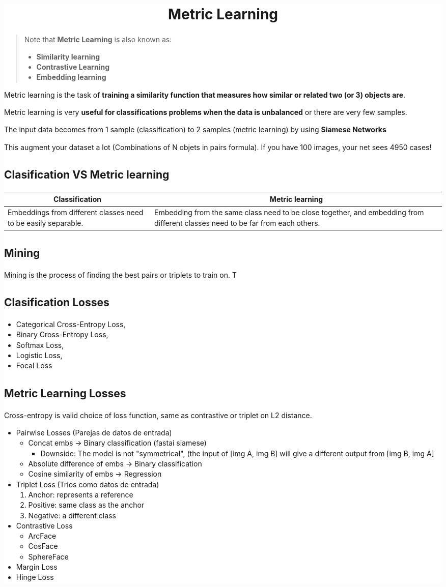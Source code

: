 <h1 align="center">Metric Learning</h1>

> Note that **Metric Learning** is also known as:
> - **Similarity learning**
> - **Contrastive Learning**
> - **Embedding learning**

Metric learning is the task of **training a similarity function that measures how similar or related two (or 3) objects are**.

Metric learning is very **useful for classifications problems when the data is unbalanced** or there are very few samples.

The input data becomes from 1 sample (classification) to 2 samples (metric learning) by using **Siamese Networks**

This augment your dataset a lot (Combinations of N objets in pairs formula). If you have 100 images, your net sees 4950 cases!



## Clasification VS Metric learning


| Classification | Metric learning |
|----------------|-----------------|
| Embeddings from different classes need to be easily separable. | Embedding from the same class need to be close together, and embedding from different classes need to be far from each others. |



## Mining
Mining is the process of finding the best pairs or triplets to train on. T



## Clasification Losses
- Categorical Cross-Entropy Loss,
- Binary Cross-Entropy Loss,
- Softmax Loss,
- Logistic Loss,
- Focal Loss


## Metric Learning Losses

Cross-entropy is valid choice of loss function, same as contrastive or triplet on L2 distance.

- Pairwise Losses (Parejas de datos de entrada)
  - Concat embs                 -> Binary classification (fastai siamese)
    - Downside: The model is not "symmetrical", (the input of [img A, img B] will give a different output from [img B, img A]
  - Absolute difference of embs -> Binary classification
  - Cosine similarity of embs   -> Regression
- Triplet Loss (Trios como datos de entrada)
  1. Anchor: represents a reference
  2. Positive: same class as the anchor
  3. Negative: a different class
- Contrastive Loss
  - ArcFace
  - CosFace
  - SphereFace
- Margin Loss
- Hinge Loss
